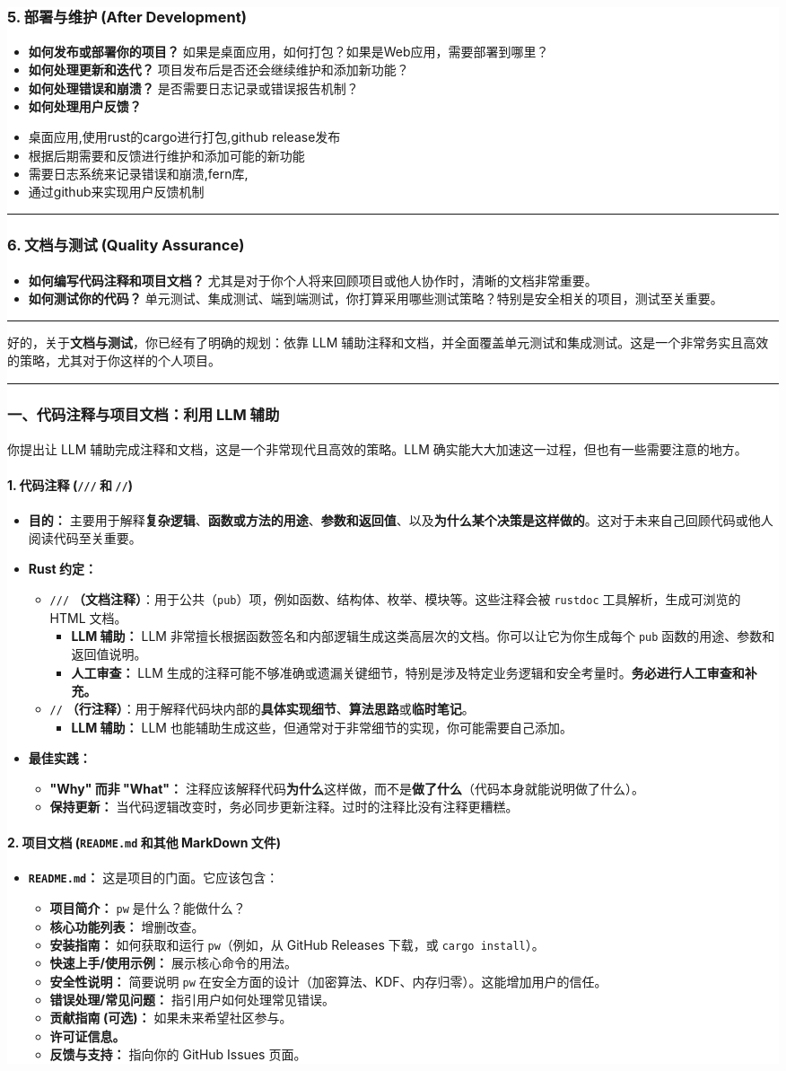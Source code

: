 
### 5. 部署与维护 (After Development)

* **如何发布或部署你的项目？** 如果是桌面应用，如何打包？如果是Web应用，需要部署到哪里？
* **如何处理更新和迭代？** 项目发布后是否还会继续维护和添加新功能？
* **如何处理错误和崩溃？** 是否需要日志记录或错误报告机制？
* **如何处理用户反馈？**

- 桌面应用,使用rust的cargo进行打包,github release发布
- 根据后期需要和反馈进行维护和添加可能的新功能
- 需要日志系统来记录错误和崩溃,fern库,
- 通过github来实现用户反馈机制

---

### 6. 文档与测试 (Quality Assurance)

* **如何编写代码注释和项目文档？** 尤其是对于你个人将来回顾项目或他人协作时，清晰的文档非常重要。
* **如何测试你的代码？** 单元测试、集成测试、端到端测试，你打算采用哪些测试策略？特别是安全相关的项目，测试至关重要。

-----

好的，关于**文档与测试**，你已经有了明确的规划：依靠 LLM 辅助注释和文档，并全面覆盖单元测试和集成测试。这是一个非常务实且高效的策略，尤其对于你这样的个人项目。

-----

### 一、代码注释与项目文档：利用 LLM 辅助

你提出让 LLM 辅助完成注释和文档，这是一个非常现代且高效的策略。LLM 确实能大大加速这一过程，但也有一些需要注意的地方。

#### 1\. 代码注释 (`///` 和 `//`)

  * **目的：** 主要用于解释**复杂逻辑**、**函数或方法的用途**、**参数和返回值**、以及**为什么某个决策是这样做的**。这对于未来自己回顾代码或他人阅读代码至关重要。

  * **Rust 约定：**

      * `///` **（文档注释）**：用于公共（`pub`）项，例如函数、结构体、枚举、模块等。这些注释会被 `rustdoc` 工具解析，生成可浏览的 HTML 文档。
          * **LLM 辅助：** LLM 非常擅长根据函数签名和内部逻辑生成这类高层次的文档。你可以让它为你生成每个 `pub` 函数的用途、参数和返回值说明。
          * **人工审查：** LLM 生成的注释可能不够准确或遗漏关键细节，特别是涉及特定业务逻辑和安全考量时。**务必进行人工审查和补充。**
      * `//` **（行注释）**：用于解释代码块内部的**具体实现细节**、**算法思路**或**临时笔记**。
          * **LLM 辅助：** LLM 也能辅助生成这些，但通常对于非常细节的实现，你可能需要自己添加。

  * **最佳实践：**

      * **"Why" 而非 "What"：** 注释应该解释代码**为什么**这样做，而不是**做了什么**（代码本身就能说明做了什么）。
      * **保持更新：** 当代码逻辑改变时，务必同步更新注释。过时的注释比没有注释更糟糕。

#### 2\. 项目文档 (`README.md` 和其他 MarkDown 文件)

  * **`README.md`：** 这是项目的门面。它应该包含：

      * **项目简介：** `pw` 是什么？能做什么？
      * **核心功能列表：** 增删改查。
      * **安装指南：** 如何获取和运行 `pw`（例如，从 GitHub Releases 下载，或 `cargo install`）。
      * **快速上手/使用示例：** 展示核心命令的用法。
      * **安全性说明：** 简要说明 `pw` 在安全方面的设计（加密算法、KDF、内存归零）。这能增加用户的信任。
      * **错误处理/常见问题：** 指引用户如何处理常见错误。
      * **贡献指南 (可选)：** 如果未来希望社区参与。
      * **许可证信息。**
      * **反馈与支持：** 指向你的 GitHub Issues 页面。
